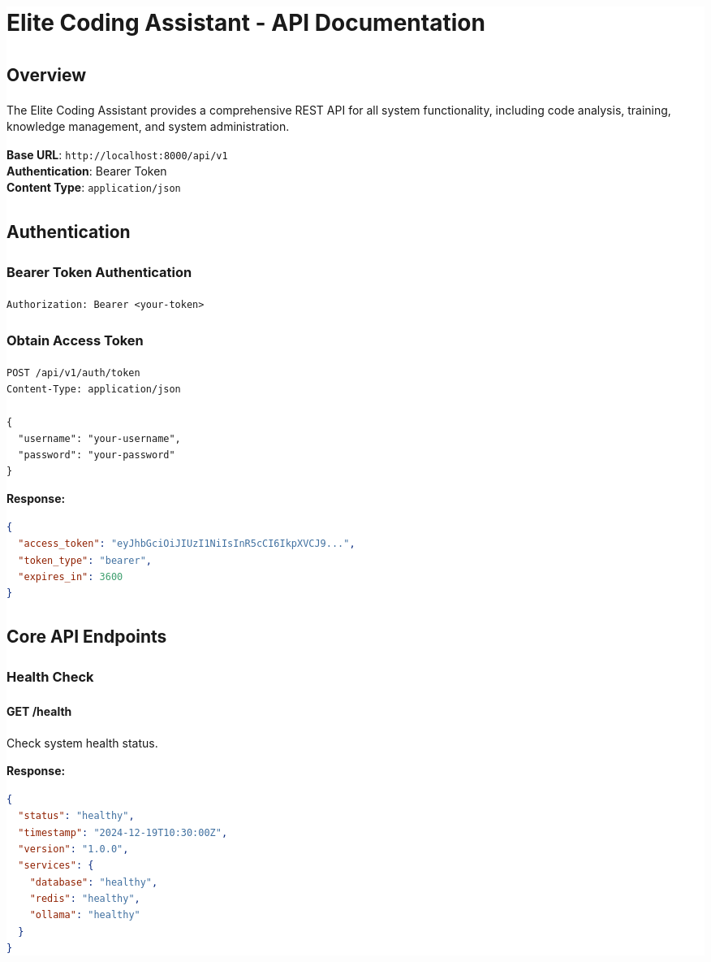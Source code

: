 # Elite Coding Assistant - API Documentation

## Overview

The Elite Coding Assistant provides a comprehensive REST API for all system functionality, including code analysis, training, knowledge management, and system administration.

**Base URL**: `http://localhost:8000/api/v1`  
**Authentication**: Bearer Token  
**Content Type**: `application/json`

## Authentication

### Bearer Token Authentication

```http
Authorization: Bearer <your-token>
```

### Obtain Access Token

```http
POST /api/v1/auth/token
Content-Type: application/json

{
  "username": "your-username",
  "password": "your-password"
}
```

**Response:**
```json
{
  "access_token": "eyJhbGciOiJIUzI1NiIsInR5cCI6IkpXVCJ9...",
  "token_type": "bearer",
  "expires_in": 3600
}
```

## Core API Endpoints

### Health Check

#### GET /health

Check system health status.

**Response:**
```json
{
  "status": "healthy",
  "timestamp": "2024-12-19T10:30:00Z",
  "version": "1.0.0",
  "services": {
    "database": "healthy",
    "redis": "healthy",
    "ollama": "healthy"
  }
}
```
